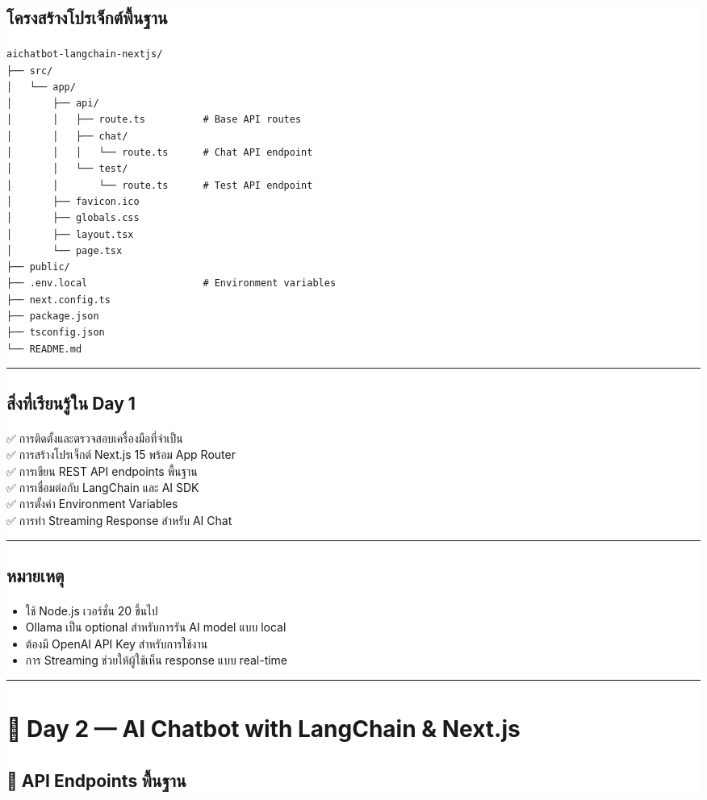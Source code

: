 
## โครงสร้างโปรเจ็กต์พื้นฐาน

```
aichatbot-langchain-nextjs/
├── src/
│   └── app/
│       ├── api/
│       │   ├── route.ts          # Base API routes
│       │   ├── chat/
│       │   │   └── route.ts      # Chat API endpoint
│       │   └── test/
│       │       └── route.ts      # Test API endpoint
│       ├── favicon.ico
│       ├── globals.css
│       ├── layout.tsx
│       └── page.tsx
├── public/
├── .env.local                    # Environment variables
├── next.config.ts
├── package.json
├── tsconfig.json
└── README.md
```
---

## สิ่งที่เรียนรู้ใน Day 1

✅ การติดตั้งและตรวจสอบเครื่องมือที่จำเป็น  
✅ การสร้างโปรเจ็กต์ Next.js 15 พร้อม App Router  
✅ การเขียน REST API endpoints พื้นฐาน  
✅ การเชื่อมต่อกับ LangChain และ AI SDK  
✅ การตั้งค่า Environment Variables  
✅ การทำ Streaming Response สำหรับ AI Chat  

---

## หมายเหตุ

- ใช้ Node.js เวอร์ชั่น 20 ขึ้นไป
- Ollama เป็น optional สำหรับการรัน AI model แบบ local
- ต้องมี OpenAI API Key สำหรับการใช้งาน
- การ Streaming ช่วยให้ผู้ใช้เห็น response แบบ real-time


---

# 📅 Day 2 — AI Chatbot with LangChain & Next.js

## 🎯 API Endpoints พื้นฐาน

